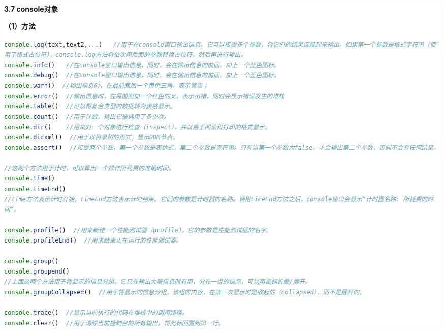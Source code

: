 **3.7 console对象**

**（1）方法**
```javascript
console.log(text,text2,...)   //用于在console窗口输出信息。它可以接受多个参数，将它们的结果连接起来输出。如果第一个参数是格式字符串（使用了格式占位符），console.log方法将依次用后面的参数替换占位符，然后再进行输出。
console.info()   //在console窗口输出信息，同时，会在输出信息的前面，加上一个蓝色图标。
console.debug()  //在console窗口输出信息，同时，会在输出信息的前面，加上一个蓝色图标。
console.warn()  //输出信息时，在最前面加一个黄色三角，表示警告；
console.error()  //输出信息时，在最前面加一个红色的叉，表示出错，同时会显示错误发生的堆栈
console.table()  //可以将复合类型的数据转为表格显示。
console.count()  //用于计数，输出它被调用了多少次。
console.dir()    //用来对一个对象进行检查（inspect），并以易于阅读和打印的格式显示。
console.dirxml()  //用于以目录树的形式，显示DOM节点。
console.assert()  //接受两个参数，第一个参数是表达式，第二个参数是字符串。只有当第一个参数为false，才会输出第二个参数，否则不会有任何结果。

//这两个方法用于计时，可以算出一个操作所花费的准确时间。
console.time()
console.timeEnd()
//time方法表示计时开始，timeEnd方法表示计时结束。它们的参数是计时器的名称。调用timeEnd方法之后，console窗口会显示“计时器名称: 所耗费的时间”。

console.profile()  //用来新建一个性能测试器（profile），它的参数是性能测试器的名字。
console.profileEnd()  //用来结束正在运行的性能测试器。

console.group()
console.groupend()
//上面这两个方法用于将显示的信息分组。它只在输出大量信息时有用，分在一组的信息，可以用鼠标折叠/展开。
console.groupCollapsed()  //用于将显示的信息分组，该组的内容，在第一次显示时是收起的（collapsed），而不是展开的。

console.trace()  //显示当前执行的代码在堆栈中的调用路径。
console.clear()  //用于清除当前控制台的所有输出，将光标回置到第一行。
```